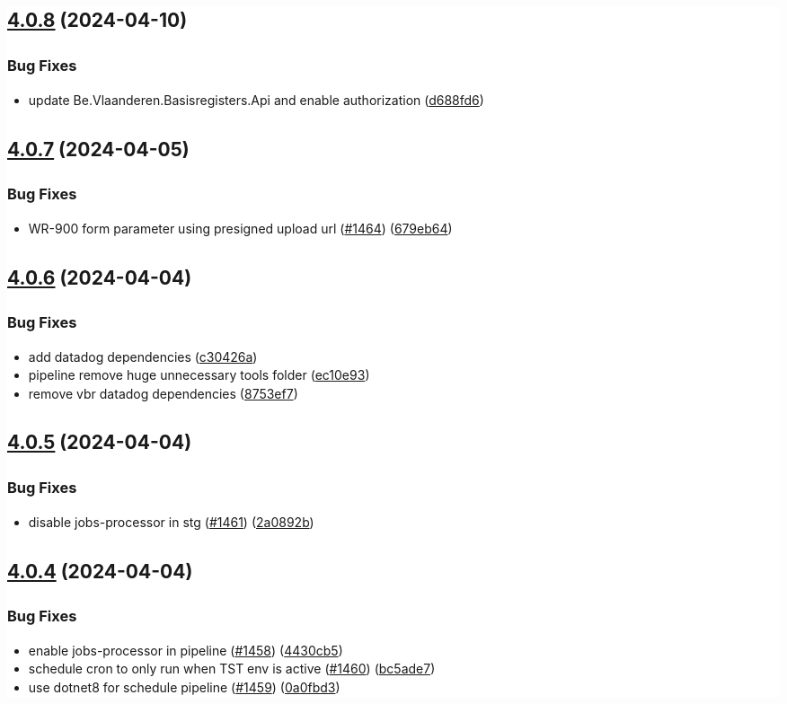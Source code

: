 ## [4.0.8](https://github.com/informatievlaanderen/road-registry/compare/v4.0.7...v4.0.8) (2024-04-10)


### Bug Fixes

* update Be.Vlaanderen.Basisregisters.Api and enable authorization ([d688fd6](https://github.com/informatievlaanderen/road-registry/commit/d688fd6c451333087f91ac6cef136c53b03e7e4b))

## [4.0.7](https://github.com/informatievlaanderen/road-registry/compare/v4.0.6...v4.0.7) (2024-04-05)


### Bug Fixes

* WR-900 form parameter using presigned upload url ([#1464](https://github.com/informatievlaanderen/road-registry/issues/1464)) ([679eb64](https://github.com/informatievlaanderen/road-registry/commit/679eb64e06aeb89c1a66333aa81a33c4e4d68546))

## [4.0.6](https://github.com/informatievlaanderen/road-registry/compare/v4.0.5...v4.0.6) (2024-04-04)


### Bug Fixes

* add datadog dependencies ([c30426a](https://github.com/informatievlaanderen/road-registry/commit/c30426ac8a176e2d6a744eb3e86eaacbd823ac8a))
* pipeline remove huge unnecessary tools folder ([ec10e93](https://github.com/informatievlaanderen/road-registry/commit/ec10e938fa042f1d5396393cfccfc07910173af8))
* remove vbr datadog dependencies ([8753ef7](https://github.com/informatievlaanderen/road-registry/commit/8753ef719c5d8e427c9c417ce408ec70e7a22f8c))

## [4.0.5](https://github.com/informatievlaanderen/road-registry/compare/v4.0.4...v4.0.5) (2024-04-04)


### Bug Fixes

* disable jobs-processor in stg ([#1461](https://github.com/informatievlaanderen/road-registry/issues/1461)) ([2a0892b](https://github.com/informatievlaanderen/road-registry/commit/2a0892bb2e04adf135459e683960696d2c0fedc1))

## [4.0.4](https://github.com/informatievlaanderen/road-registry/compare/v4.0.3...v4.0.4) (2024-04-04)


### Bug Fixes

* enable jobs-processor in pipeline ([#1458](https://github.com/informatievlaanderen/road-registry/issues/1458)) ([4430cb5](https://github.com/informatievlaanderen/road-registry/commit/4430cb5ad1db154762744cceb9c55ae3e71fb98a))
* schedule cron to only run when TST env is active ([#1460](https://github.com/informatievlaanderen/road-registry/issues/1460)) ([bc5ade7](https://github.com/informatievlaanderen/road-registry/commit/bc5ade705cb6d10012477e8f859bec5edea5c3ca))
* use dotnet8 for schedule pipeline ([#1459](https://github.com/informatievlaanderen/road-registry/issues/1459)) ([0a0fbd3](https://github.com/informatievlaanderen/road-registry/commit/0a0fbd37fe3df06436ea1f78d39142185acaf417))
